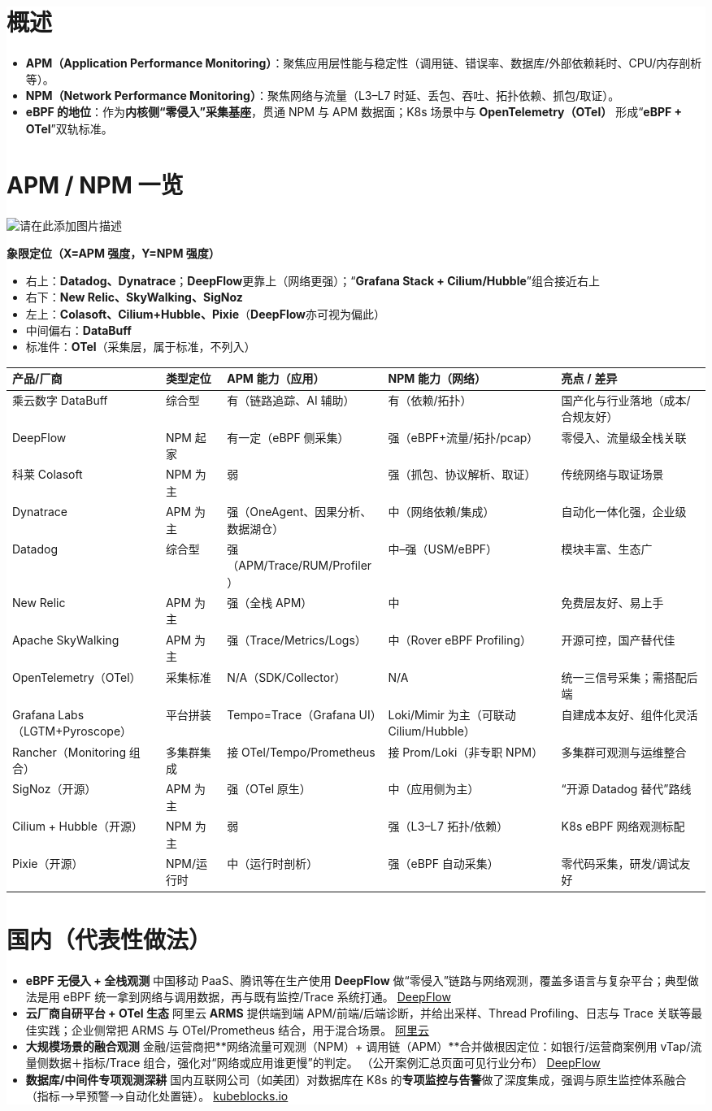 
# 概述

- **APM（Application Performance Monitoring）**：聚焦应用层性能与稳定性（调用链、错误率、数据库/外部依赖耗时、CPU/内存剖析等）。
- **NPM（Network Performance Monitoring）**：聚焦网络与流量（L3–L7 时延、丢包、吞吐、拓扑依赖、抓包/取证）。
- **eBPF 的地位**：作为**内核侧“零侵入”采集基座**，贯通 NPM 与 APM 数据面；K8s 场景中与 **OpenTelemetry（OTel）** 形成“**eBPF + OTel**”双轨标准。

# APM / NPM 一览

![请在此添加图片描述](https://developer.qcloudimg.com/http-save/yehe-2810186/29fc2b469c527388d566f2f0db1ba754.png?qc_blockWidth=769&qc_blockHeight=769)

**象限定位（X=APM 强度，Y=NPM 强度）**

- 右上：**Datadog、Dynatrace**；**DeepFlow**更靠上（网络更强）；“**Grafana Stack + Cilium/Hubble**”组合接近右上
- 右下：**New Relic、SkyWalking、SigNoz**
- 左上：**Colasoft、Cilium+Hubble、Pixie**（**DeepFlow**亦可视为偏此）
- 中间偏右：**DataBuff**
- 标准件：**OTel**（采集层，属于标准，不列入）

| 产品/厂商 | 类型定位 | APM 能力（应用） | NPM 能力（网络） | 亮点 / 差异 |
|:----|:----|:----|:----|:----|
| 乘云数字 DataBuff | 综合型 | 有（链路追踪、AI 辅助） | 有（依赖/拓扑） | 国产化与行业落地（成本/合规友好） |
| DeepFlow | NPM 起家 | 有一定（eBPF 侧采集） | 强（eBPF+流量/拓扑/pcap） | 零侵入、流量级全栈关联 |
| 科莱 Colasoft | NPM 为主 | 弱 | 强（抓包、协议解析、取证） | 传统网络与取证场景 |
| Dynatrace | APM 为主 | 强（OneAgent、因果分析、数据湖仓） | 中（网络依赖/集成） | 自动化一体化强，企业级 |
| Datadog | 综合型 | 强（APM/Trace/RUM/Profiler） | 中–强（USM/eBPF） | 模块丰富、生态广 |
| New Relic | APM 为主 | 强（全栈 APM） | 中 | 免费层友好、易上手 |
| Apache SkyWalking | APM 为主 | 强（Trace/Metrics/Logs） | 中（Rover eBPF Profiling） | 开源可控，国产替代佳 |
| OpenTelemetry（OTel） | 采集标准 | N/A（SDK/Collector） | N/A | 统一三信号采集；需搭配后端 |
| Grafana Labs（LGTM+Pyroscope） | 平台拼装 | Tempo=Trace（Grafana UI） | Loki/Mimir 为主（可联动 Cilium/Hubble） | 自建成本友好、组件化灵活 |
| Rancher（Monitoring 组合） | 多集群集成 | 接 OTel/Tempo/Prometheus | 接 Prom/Loki（非专职 NPM） | 多集群可观测与运维整合 |
| SigNoz（开源） | APM 为主 | 强（OTel 原生） | 中（应用侧为主） | “开源 Datadog 替代”路线 |
| Cilium + Hubble（开源） | NPM 为主 | 弱 | 强（L3–L7 拓扑/依赖） | K8s eBPF 网络观测标配 |
| Pixie（开源） | NPM/运行时 | 中（运行时剖析） | 强（eBPF 自动采集） | 零代码采集，研发/调试友好 |


# 国内（代表性做法）

- **eBPF 无侵入 + 全栈观测**
中国移动 PaaS、腾讯等在生产使用 **DeepFlow** 做“零侵入”链路与网络观测，覆盖多语言与复杂平台；典型做法是用 eBPF 统一拿到网络与调用数据，再与既有监控/Trace 系统打通。 [DeepFlow](https://deepflow.io/docs/about/users/?utm_source=chatgpt.com)
- **云厂商自研平台 + OTel 生态**
阿里云 **ARMS** 提供端到端 APM/前端/后端诊断，并给出采样、Thread Profiling、日志与 Trace 关联等最佳实践；企业侧常把 ARMS 与 OTel/Prometheus 结合，用于混合场景。 [阿里云](https://www.alibabacloud.com/help/en/arms/arms-practice-tutorial?utm_source=chatgpt.com)
- **大规模场景的融合观测**
金融/运营商把\*\*网络流量可观测（NPM）+ 调用链（APM）\*\*合并做根因定位：如银行/运营商案例用 vTap/流量侧数据＋指标/Trace 组合，强化对“网络或应用谁更慢”的判定。 （公开案例汇总页面可见行业分布） [DeepFlow](https://deepflow.io/docs/about/users/?utm_source=chatgpt.com)
- **数据库/中间件专项观测深耕**
国内互联网公司（如美团）对数据库在 K8s 的**专项监控与告警**做了深度集成，强调与原生监控体系融合（指标—>早预警—>自动化处置链）。 [kubeblocks.io](https://kubeblocks.io/blog/run-databases-on-k8s-insights-from-leading-chinese-internet-companies?utm_source=chatgpt.com)
